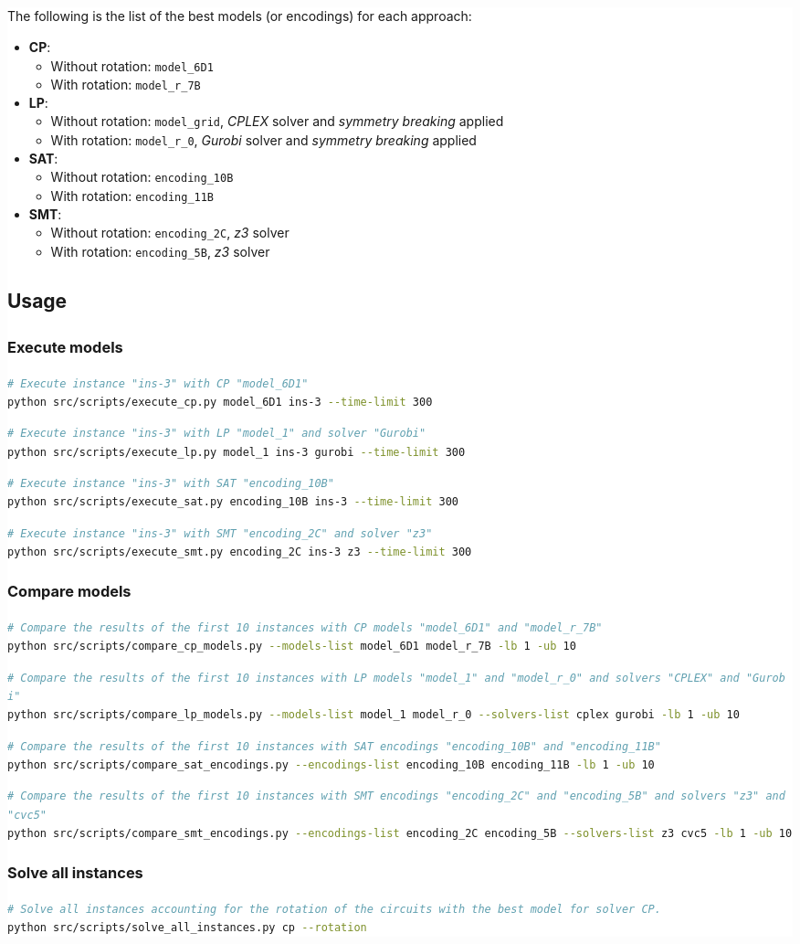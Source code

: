 The following is the list of the best models (or encodings) for each approach:
* **CP**:
  - Without rotation: `model_6D1`
  - With rotation: `model_r_7B`
* **LP**:
  - Without rotation: `model_grid`, *CPLEX* solver and *symmetry breaking* applied
  - With rotation: `model_r_0`, *Gurobi* solver and *symmetry breaking* applied
* **SAT**:
  - Without rotation: `encoding_10B`
  - With rotation: `encoding_11B`
* **SMT**:
  - Without rotation: `encoding_2C`, *z3* solver
  - With rotation: `encoding_5B`, *z3* solver

## Usage
### Execute models
```sh
# Execute instance "ins-3" with CP "model_6D1"
python src/scripts/execute_cp.py model_6D1 ins-3 --time-limit 300
```
```sh
# Execute instance "ins-3" with LP "model_1" and solver "Gurobi"
python src/scripts/execute_lp.py model_1 ins-3 gurobi --time-limit 300
```
```sh
# Execute instance "ins-3" with SAT "encoding_10B"
python src/scripts/execute_sat.py encoding_10B ins-3 --time-limit 300
```
```sh
# Execute instance "ins-3" with SMT "encoding_2C" and solver "z3"
python src/scripts/execute_smt.py encoding_2C ins-3 z3 --time-limit 300
```

### Compare models
```sh
# Compare the results of the first 10 instances with CP models "model_6D1" and "model_r_7B"
python src/scripts/compare_cp_models.py --models-list model_6D1 model_r_7B -lb 1 -ub 10
```
```sh
# Compare the results of the first 10 instances with LP models "model_1" and "model_r_0" and solvers "CPLEX" and "Gurobi"
python src/scripts/compare_lp_models.py --models-list model_1 model_r_0 --solvers-list cplex gurobi -lb 1 -ub 10
```
```sh
# Compare the results of the first 10 instances with SAT encodings "encoding_10B" and "encoding_11B"
python src/scripts/compare_sat_encodings.py --encodings-list encoding_10B encoding_11B -lb 1 -ub 10
```
```sh
# Compare the results of the first 10 instances with SMT encodings "encoding_2C" and "encoding_5B" and solvers "z3" and "cvc5"
python src/scripts/compare_smt_encodings.py --encodings-list encoding_2C encoding_5B --solvers-list z3 cvc5 -lb 1 -ub 10
```
### Solve all instances
```sh
# Solve all instances accounting for the rotation of the circuits with the best model for solver CP. 
python src/scripts/solve_all_instances.py cp --rotation
```
